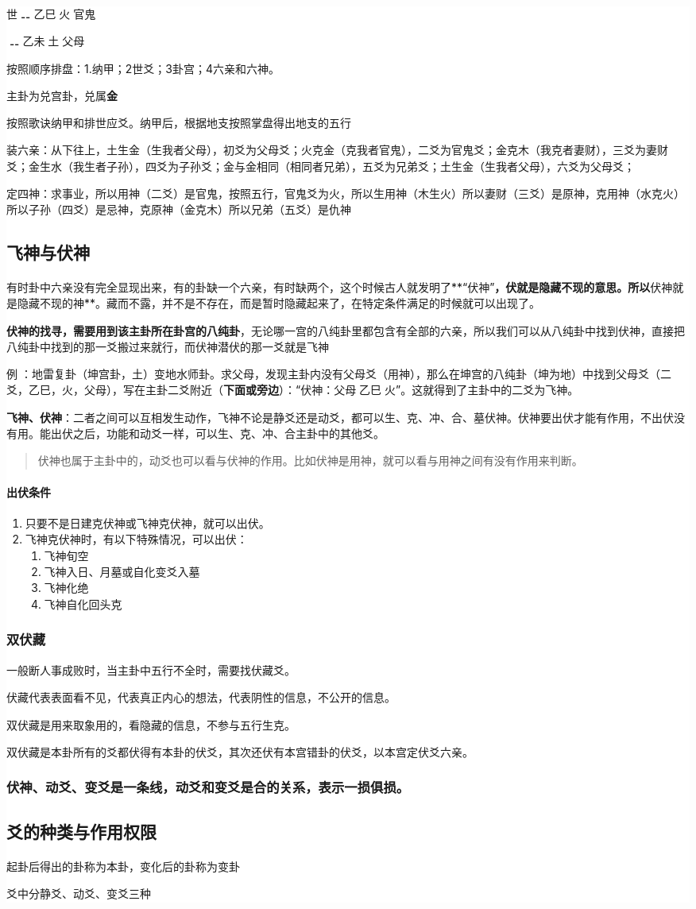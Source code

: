 世  ⚋ 乙巳 火 官鬼

​     ⚋ 乙未 土 父母

按照顺序排盘：1.纳甲；2世爻；3卦宫；4六亲和六神。

主卦为兑宫卦，兑属**金**

按照歌诀纳甲和排世应爻。纳甲后，根据地支按照掌盘得出地支的五行

装六亲：从下往上，土生金（生我者父母），初爻为父母爻；火克金（克我者官鬼），二爻为官鬼爻；金克木（我克者妻财），三爻为妻财爻；金生水（我生者子孙），四爻为子孙爻；金与金相同（相同者兄弟），五爻为兄弟爻；土生金（生我者父母），六爻为父母爻；

定四神：求事业，所以用神（二爻）是官鬼，按照五行，官鬼爻为火，所以生用神（木生火）所以妻财（三爻）是原神，克用神（水克火）所以子孙（四爻）是忌神，克原神（金克木）所以兄弟（五爻）是仇神



## 飞神与伏神

有时卦中六亲没有完全显现出来，有的卦缺一个六亲，有时缺两个，这个时候古人就发明了**“伏神”**，伏就是隐藏不现的意思。所以**伏神就是隐藏不现的神**。藏而不露，并不是不存在，而是暂时隐藏起来了，在特定条件满足的时候就可以出现了。

**伏神的找寻，需要用到该主卦所在卦宫的八纯卦**，无论哪一宫的八纯卦里都包含有全部的六亲，所以我们可以从八纯卦中找到伏神，直接把八纯卦中找到的那一爻搬过来就行，而伏神潜伏的那一爻就是飞神

例 ：地雷复卦（坤宫卦，土）变地水师卦。求父母，发现主卦内没有父母爻（用神），那么在坤宫的八纯卦（坤为地）中找到父母爻（二爻，乙巳，火，父母），写在主卦二爻附近（**下面或旁边**）：“伏神：父母 乙巳 火”。这就得到了主卦中的二爻为飞神。

**飞神、伏神**：二者之间可以互相发生动作，飞神不论是静爻还是动爻，都可以生、克、冲、合、墓伏神。伏神要出伏才能有作用，不出伏没有用。能出伏之后，功能和动爻一样，可以生、克、冲、合主卦中的其他爻。

> 伏神也属于主卦中的，动爻也可以看与伏神的作用。比如伏神是用神，就可以看与用神之间有没有作用来判断。

#### 出伏条件

1. 只要不是日建克伏神或飞神克伏神，就可以出伏。
2. 飞神克伏神时，有以下特殊情况，可以出伏：
   1. 飞神旬空
   2. 飞神入日、月墓或自化变爻入墓
   3. 飞神化绝
   4. 飞神自化回头克

### 双伏藏

一般断人事成败时，当主卦中五行不全时，需要找伏藏爻。

伏藏代表表面看不见，代表真正内心的想法，代表阴性的信息，不公开的信息。

双伏藏是用来取象用的，看隐藏的信息，不参与五行生克。

双伏藏是本卦所有的爻都伏得有本卦的伏爻，其次还伏有本宫错卦的伏爻，以本宫定伏爻六亲。

### 伏神、动爻、变爻是一条线，动爻和变爻是合的关系，表示一损俱损。



## 爻的种类与作用权限

起卦后得出的卦称为本卦，变化后的卦称为变卦

爻中分静爻、动爻、变爻三种
